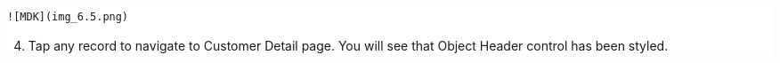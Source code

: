     ![MDK](img_6.5.png)

4. Tap any record to navigate to Customer Detail page. You will see that Object Header control has been styled.
